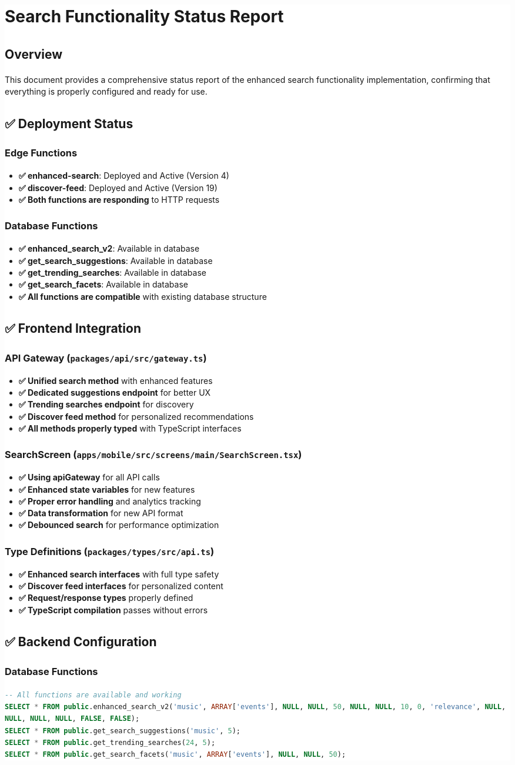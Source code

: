 # Search Functionality Status Report

## Overview
This document provides a comprehensive status report of the enhanced search functionality implementation, confirming that everything is properly configured and ready for use.

## ✅ Deployment Status

### Edge Functions
- **✅ enhanced-search**: Deployed and Active (Version 4)
- **✅ discover-feed**: Deployed and Active (Version 19)
- **✅ Both functions are responding** to HTTP requests

### Database Functions
- **✅ enhanced_search_v2**: Available in database
- **✅ get_search_suggestions**: Available in database
- **✅ get_trending_searches**: Available in database
- **✅ get_search_facets**: Available in database
- **✅ All functions are compatible** with existing database structure

## ✅ Frontend Integration

### API Gateway (`packages/api/src/gateway.ts`)
- **✅ Unified search method** with enhanced features
- **✅ Dedicated suggestions endpoint** for better UX
- **✅ Trending searches endpoint** for discovery
- **✅ Discover feed method** for personalized recommendations
- **✅ All methods properly typed** with TypeScript interfaces

### SearchScreen (`apps/mobile/src/screens/main/SearchScreen.tsx`)
- **✅ Using apiGateway** for all API calls
- **✅ Enhanced state variables** for new features
- **✅ Proper error handling** and analytics tracking
- **✅ Data transformation** for new API format
- **✅ Debounced search** for performance optimization

### Type Definitions (`packages/types/src/api.ts`)
- **✅ Enhanced search interfaces** with full type safety
- **✅ Discover feed interfaces** for personalized content
- **✅ Request/response types** properly defined
- **✅ TypeScript compilation** passes without errors

## ✅ Backend Configuration

### Database Functions
```sql
-- All functions are available and working
SELECT * FROM public.enhanced_search_v2('music', ARRAY['events'], NULL, NULL, 50, NULL, NULL, 10, 0, 'relevance', NULL, NULL, NULL, NULL, FALSE, FALSE);
SELECT * FROM public.get_search_suggestions('music', 5);
SELECT * FROM public.get_trending_searches(24, 5);
SELECT * FROM public.get_search_facets('music', ARRAY['events'], NULL, NULL, 50);
```
